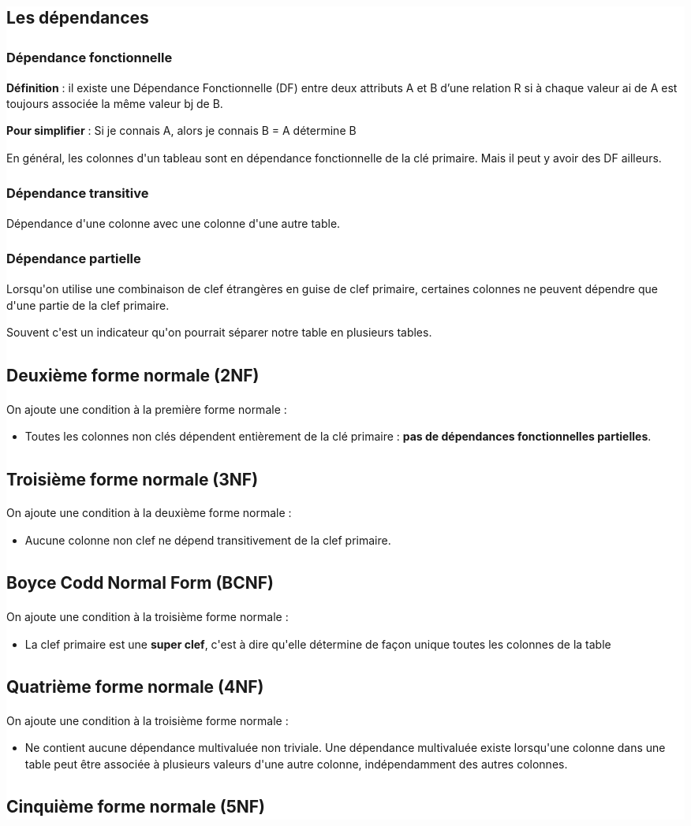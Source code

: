 ## Les dépendances

### Dépendance fonctionnelle

**Définition** : il existe une Dépendance Fonctionnelle (DF) entre deux attributs A et B d’une relation R si à chaque valeur ai de A est toujours associée la même valeur bj de B.

**Pour simplifier** : Si je connais A, alors je connais B = A détermine B

En général, les colonnes d'un tableau sont en dépendance fonctionnelle de la clé primaire. Mais il peut y avoir des DF ailleurs.

### Dépendance transitive

Dépendance d'une colonne avec une colonne d'une autre table.

### Dépendance partielle

Lorsqu'on utilise une combinaison de clef étrangères en guise de clef primaire, certaines colonnes ne peuvent dépendre que d'une partie de la clef primaire.

Souvent c'est un indicateur qu'on pourrait séparer notre table en plusieurs tables.

## Deuxième forme normale (2NF)

On ajoute une condition à la première forme normale :

- Toutes les colonnes non clés dépendent entièrement de la clé primaire : **pas de dépendances fonctionnelles partielles**.

## Troisième forme normale (3NF)

On ajoute une condition à la deuxième forme normale :

- Aucune colonne non clef ne dépend transitivement de la clef primaire.

## Boyce Codd Normal Form (BCNF)

On ajoute une condition à la troisième forme normale :

- La clef primaire est une **super clef**, c'est à dire qu'elle détermine de façon unique toutes les colonnes de la table

## Quatrième forme normale (4NF)

On ajoute une condition à la troisième forme normale : 

- Ne contient aucune dépendance multivaluée non triviale. Une dépendance multivaluée existe lorsqu'une colonne dans une table peut être associée à plusieurs valeurs d'une autre colonne, indépendamment des autres colonnes.

## Cinquième forme normale (5NF)
